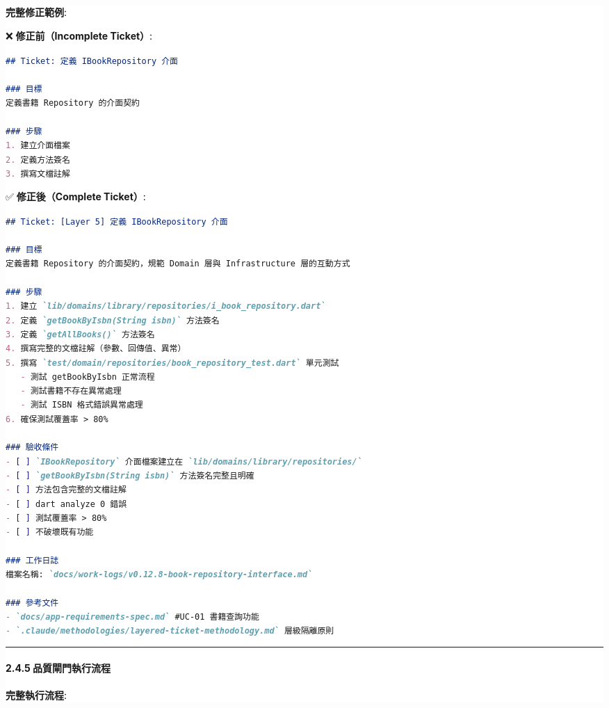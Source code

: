 **完整修正範例**:

❌ **修正前（Incomplete Ticket）**:
```markdown
## Ticket: 定義 IBookRepository 介面

### 目標
定義書籍 Repository 的介面契約

### 步驟
1. 建立介面檔案
2. 定義方法簽名
3. 撰寫文檔註解
```

✅ **修正後（Complete Ticket）**:
```markdown
## Ticket: [Layer 5] 定義 IBookRepository 介面

### 目標
定義書籍 Repository 的介面契約，規範 Domain 層與 Infrastructure 層的互動方式

### 步驟
1. 建立 `lib/domains/library/repositories/i_book_repository.dart`
2. 定義 `getBookByIsbn(String isbn)` 方法簽名
3. 定義 `getAllBooks()` 方法簽名
4. 撰寫完整的文檔註解（參數、回傳值、異常）
5. 撰寫 `test/domain/repositories/book_repository_test.dart` 單元測試
   - 測試 getBookByIsbn 正常流程
   - 測試書籍不存在異常處理
   - 測試 ISBN 格式錯誤異常處理
6. 確保測試覆蓋率 > 80%

### 驗收條件
- [ ] `IBookRepository` 介面檔案建立在 `lib/domains/library/repositories/`
- [ ] `getBookByIsbn(String isbn)` 方法簽名完整且明確
- [ ] 方法包含完整的文檔註解
- [ ] dart analyze 0 錯誤
- [ ] 測試覆蓋率 > 80%
- [ ] 不破壞既有功能

### 工作日誌
檔案名稱: `docs/work-logs/v0.12.8-book-repository-interface.md`

### 參考文件
- `docs/app-requirements-spec.md` #UC-01 書籍查詢功能
- `.claude/methodologies/layered-ticket-methodology.md` 層級隔離原則
```

---

#### 2.4.5 品質閘門執行流程

**完整執行流程**:
